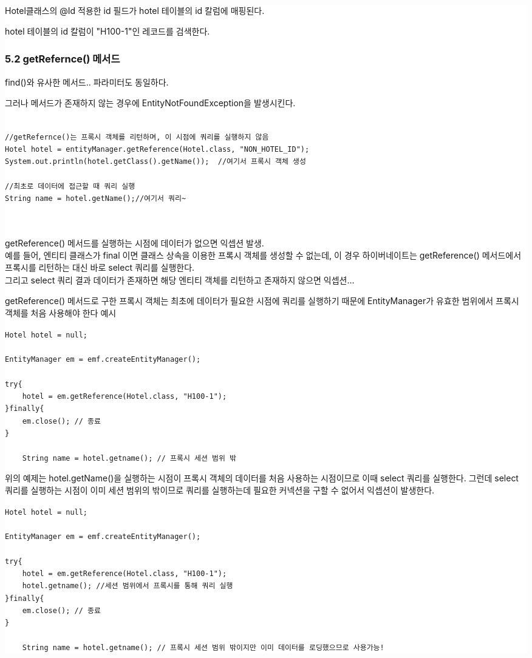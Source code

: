 Hotel클래스의 @Id 적용한 id 필드가 hotel 테이블의 id 칼럼에 매핑된다.

hotel 테이블의 id 칼럼이 "H100-1"인 레코드를 검색한다.

 

 

### 5.2 getRefernce() 메서드

 

find()와 유사한 메서드.. 파라미터도 동일하다.

그러나 메서드가 존재하지 않는 경우에 EntityNotFoundException을 발생시킨다.

 

~~~

//getRefernce()는 프록시 객체를 리턴하며, 이 시점에 쿼리를 실행하지 않음
Hotel hotel = entityManager.getReference(Hotel.class, "NON_HOTEL_ID");
System.out.println(hotel.getClass().getName());  //여기서 프록시 객체 생성

//최초로 데이터에 접근할 때 쿼리 실행
String name = hotel.getName();//여기서 쿼리~

 

~~~

 getReference() 메서드를 실행하는 시점에 데이터가 없으면 익셉션 발생.  
예를 들어, 엔티티 클래스가 final 이면 클래스 상속을 이용한 프록시 객체를 생성할 수 없는데, 이 경우 하이버네이트는 getReference() 메서드에서 프록시를 리턴하는 대신 바로 select 쿼리를 실행한다.   
그리고 select 쿼리 결과 데이터가 존재하면 해당 엔티티 객체를 리턴하고 존재하지 않으면 익셉션...

getReference() 메서드로 구한 프록시 객체는 최초에 데이터가 필요한 시점에 쿼리를 실행하기 때문에 EntityManager가 유효한 범위에서 프록시 객체를 처음 사용해야 한다
예시
~~~
Hotel hotel = null;

EntityManager em = emf.createEntityManager();

try{
	hotel = em.getReference(Hotel.class, "H100-1");
}finally{
	em.close(); // 종료
}
 
	String name = hotel.getname(); // 프록시 세션 범위 밖
~~~

위의 예제는 hotel.getName()을 실행하는 시점이 프록시 객체의 데이터를 처음 사용하는 시점이므로 이때 select 쿼리를 실행한다.
그런데 select 쿼리를 실행하는 시점이 이미 세션 범위의 밖이므로 쿼리를 실행하는데 필요한 커넥션을 구할 수 없어서 익셉션이 발생한다.

~~~
Hotel hotel = null;

EntityManager em = emf.createEntityManager();

try{
	hotel = em.getReference(Hotel.class, "H100-1");
	hotel.getname(); //세션 범위에서 프록시를 통해 쿼리 실행
}finally{
	em.close(); // 종료
}
 
	String name = hotel.getname(); // 프록시 세션 범위 밖이지만 이미 데이터를 로딩했으므로 사용가능!
~~~
 